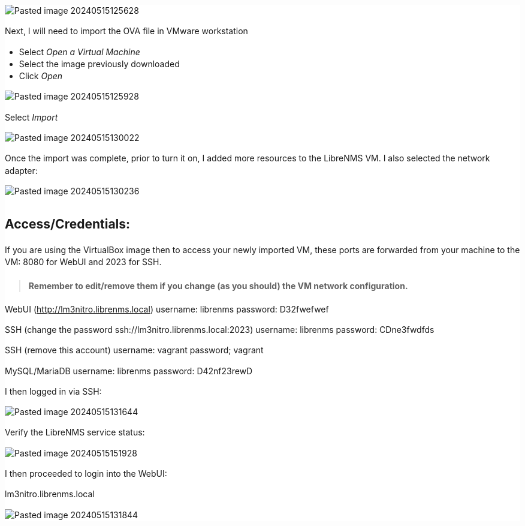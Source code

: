 ![Pasted image 20240515125628](https://github.com/lm3nitro/Projects/assets/55665256/abed0708-629c-45cf-aaee-5d7d72f08a00)

Next, I will need to import the OVA file in VMware workstation

+ Select *Open a Virtual Machine*
+ Select the image previously downloaded
+ Click *Open*

![Pasted image 20240515125928](https://github.com/lm3nitro/Projects/assets/55665256/b5da1078-0293-4731-8d62-a922a338b2ba)

Select *Import*

![Pasted image 20240515130022](https://github.com/lm3nitro/Projects/assets/55665256/4447c319-aae0-4447-8457-8bf3fa747b6c)

Once the import was complete, prior to turn it on, I added more resources to the LibreNMS VM. I also selected the network adapter:

![Pasted image 20240515130236](https://github.com/lm3nitro/Projects/assets/55665256/d0c7dddc-ec6c-4c92-b2ec-82acc0d6ddd1)

## Access/Credentials:

If you are using the VirtualBox image then to access your newly imported VM, these ports are forwarded from your machine to the VM: 8080 for WebUI and 2023 for SSH. 

>#### Remember to edit/remove them if you change (as you should) the VM network configuration.

WebUI (http://lm3nitro.librenms.local)
username: librenms
password: D32fwefwef

SSH (change the password ssh://lm3nitro.librenms.local:2023)
username: librenms
password: CDne3fwdfds

SSH (remove this account)
username: vagrant
password; vagrant

MySQL/MariaDB
username: librenms
password: D42nf23rewD

I then logged in via SSH:

![Pasted image 20240515131644](https://github.com/lm3nitro/Projects/assets/55665256/838339ed-98f2-4485-8bbe-605254004953)

Verify the LibreNMS service status:

![Pasted image 20240515151928](https://github.com/lm3nitro/Projects/assets/55665256/8a3b8112-580b-44a9-8ef8-140b9cf7adb6)

I then proceeded to login into the WebUI:

lm3nitro.librenms.local

![Pasted image 20240515131844](https://github.com/lm3nitro/Projects/assets/55665256/49e00601-c53f-4688-98e8-c8a4f6fb78bf)

